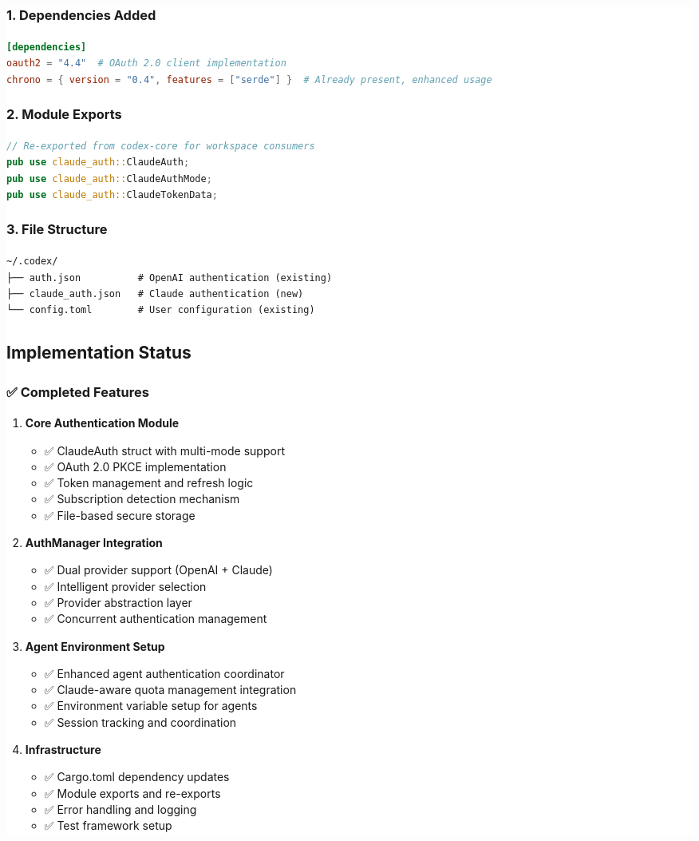 ### 1. Dependencies Added
```toml
[dependencies]
oauth2 = "4.4"  # OAuth 2.0 client implementation
chrono = { version = "0.4", features = ["serde"] }  # Already present, enhanced usage
```

### 2. Module Exports
```rust
// Re-exported from codex-core for workspace consumers
pub use claude_auth::ClaudeAuth;
pub use claude_auth::ClaudeAuthMode;
pub use claude_auth::ClaudeTokenData;
```

### 3. File Structure
```
~/.codex/
├── auth.json          # OpenAI authentication (existing)
├── claude_auth.json   # Claude authentication (new)
└── config.toml        # User configuration (existing)
```

## Implementation Status

### ✅ Completed Features

1. **Core Authentication Module**
   - ✅ ClaudeAuth struct with multi-mode support
   - ✅ OAuth 2.0 PKCE implementation
   - ✅ Token management and refresh logic
   - ✅ Subscription detection mechanism
   - ✅ File-based secure storage

2. **AuthManager Integration**
   - ✅ Dual provider support (OpenAI + Claude)
   - ✅ Intelligent provider selection
   - ✅ Provider abstraction layer
   - ✅ Concurrent authentication management

3. **Agent Environment Setup**
   - ✅ Enhanced agent authentication coordinator
   - ✅ Claude-aware quota management integration
   - ✅ Environment variable setup for agents
   - ✅ Session tracking and coordination

4. **Infrastructure**
   - ✅ Cargo.toml dependency updates
   - ✅ Module exports and re-exports
   - ✅ Error handling and logging
   - ✅ Test framework setup
